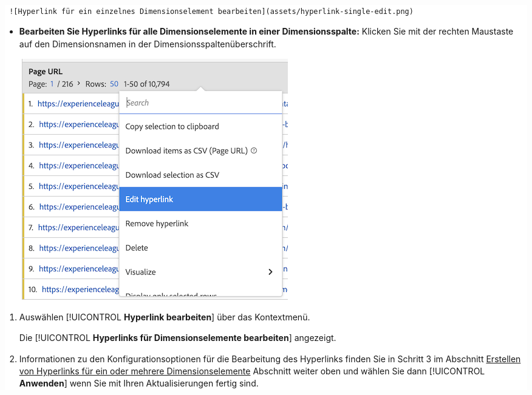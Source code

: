      ![Hyperlink für ein einzelnes Dimensionselement bearbeiten](assets/hyperlink-single-edit.png)

   * **Bearbeiten Sie Hyperlinks für alle Dimensionselemente in einer Dimensionsspalte:** Klicken Sie mit der rechten Maustaste auf den Dimensionsnamen in der Dimensionsspaltenüberschrift.

     ![Hyperlink für eine Dimension bearbeiten](assets/hyperlink-dimension-edit.png)

1. Auswählen [!UICONTROL **Hyperlink bearbeiten**] über das Kontextmenü.

   Die [!UICONTROL **Hyperlinks für Dimensionselemente bearbeiten**] angezeigt.

1. Informationen zu den Konfigurationsoptionen für die Bearbeitung des Hyperlinks finden Sie in Schritt 3 im Abschnitt [Erstellen von Hyperlinks für ein oder mehrere Dimensionselemente](#create-hyperlinks-for-one-or-more-dimension-items) Abschnitt weiter oben und wählen Sie dann [!UICONTROL **Anwenden**] wenn Sie mit Ihren Aktualisierungen fertig sind.
